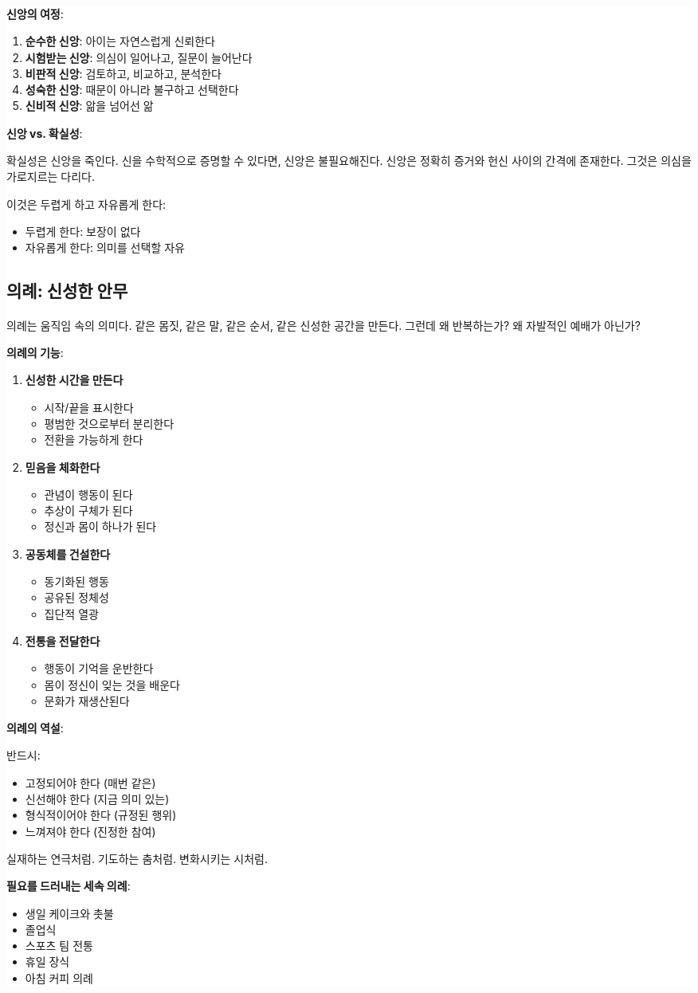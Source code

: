 **신앙의 여정**:

1. **순수한 신앙**: 아이는 자연스럽게 신뢰한다
2. **시험받는 신앙**: 의심이 일어나고, 질문이 늘어난다
3. **비판적 신앙**: 검토하고, 비교하고, 분석한다
4. **성숙한 신앙**: 때문이 아니라 불구하고 선택한다
5. **신비적 신앙**: 앎을 넘어선 앎

**신앙 vs. 확실성**:

확실성은 신앙을 죽인다. 신을 수학적으로 증명할 수 있다면, 신앙은 불필요해진다. 신앙은 정확히 증거와 헌신 사이의 간격에 존재한다. 그것은 의심을 가로지르는 다리다.

이것은 두렵게 하고 자유롭게 한다:
- 두렵게 한다: 보장이 없다
- 자유롭게 한다: 의미를 선택할 자유

## 의례: 신성한 안무

의례는 움직임 속의 의미다. 같은 몸짓, 같은 말, 같은 순서, 같은 신성한 공간을 만든다. 그런데 왜 반복하는가? 왜 자발적인 예배가 아닌가?

**의례의 기능**:

1. **신성한 시간을 만든다**
   - 시작/끝을 표시한다
   - 평범한 것으로부터 분리한다
   - 전환을 가능하게 한다

2. **믿음을 체화한다**
   - 관념이 행동이 된다
   - 추상이 구체가 된다
   - 정신과 몸이 하나가 된다

3. **공동체를 건설한다**
   - 동기화된 행동
   - 공유된 정체성
   - 집단적 열광

4. **전통을 전달한다**
   - 행동이 기억을 운반한다
   - 몸이 정신이 잊는 것을 배운다
   - 문화가 재생산된다

**의례의 역설**:

반드시:
- 고정되어야 한다 (매번 같은)
- 신선해야 한다 (지금 의미 있는)
- 형식적이어야 한다 (규정된 행위)
- 느껴져야 한다 (진정한 참여)

실재하는 연극처럼. 기도하는 춤처럼. 변화시키는 시처럼.

**필요를 드러내는 세속 의례**:
- 생일 케이크와 촛불
- 졸업식
- 스포츠 팀 전통
- 휴일 장식
- 아침 커피 의례
